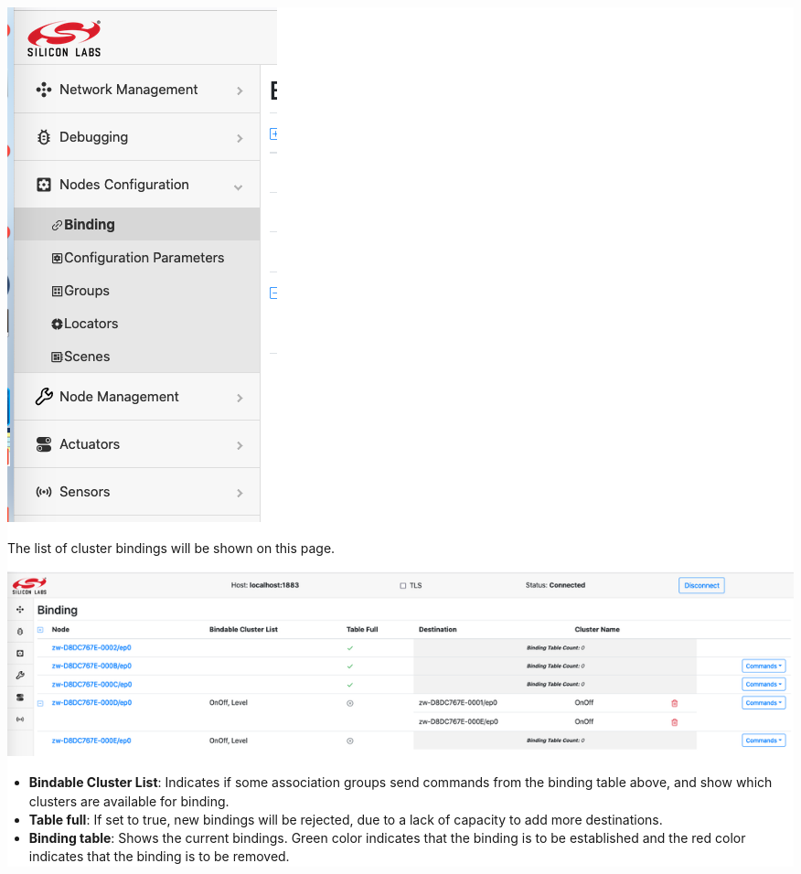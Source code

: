 ![Dev GUI Binding Cluster](./doc/assets/img/dev_gui_binding_cluster.png)

The list of cluster bindings will be shown on this page.

![Dev GUI Binding Node State](./doc/assets/img/dev_gui_binding_cluster_node_state.png)

* **Bindable Cluster List**: Indicates if some association groups send commands from
  the binding table above, and show which clusters are available for binding.
* **Table full**: If set to true, new bindings will be rejected, due to
  a lack of capacity to add more destinations.
* **Binding table**: Shows the current bindings. Green color indicates that the
  binding is to be established and the red color indicates that the binding is
  to be removed.
